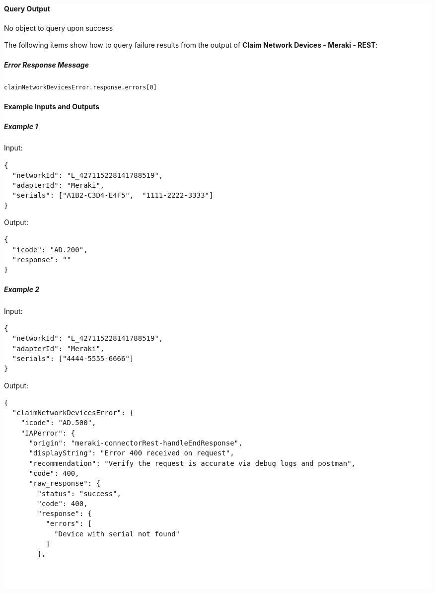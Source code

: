 

#### Query Output


  

No object to query upon success

  
  
The following items show how to query failure results from the output of **Claim Network Devices - Meraki - REST**:

    
##### Error Response Message

`claimNetworkDevicesError.response.errors[0]`

    
  




#### Example Inputs and Outputs

  
##### Example 1

    
Input:
<pre>{
  "networkId": "L_427115228141788519",
  "adapterId": "Meraki",
  "serials": ["A1B2-C3D4-E4F5",  "1111-2222-3333"]
} </pre>

    
    
Output:
<pre>{   
  "icode": "AD.200", 
  "response": "" 
} </pre>

    
  
##### Example 2

    
Input:
<pre>{
  "networkId": "L_427115228141788519",
  "adapterId": "Meraki",
  "serials": ["4444-5555-6666"]
} </pre>

    
    
Output:
<pre>{
  "claimNetworkDevicesError": {
    "icode": "AD.500",
    "IAPerror": {
      "origin": "meraki-connectorRest-handleEndResponse",
      "displayString": "Error 400 received on request",
      "recommendation": "Verify the request is accurate via debug logs and postman",
      "code": 400,
      "raw_response": {
        "status": "success",
        "code": 400,
        "response": {
          "errors": [
            "Device with serial not found"
          ]
        },
